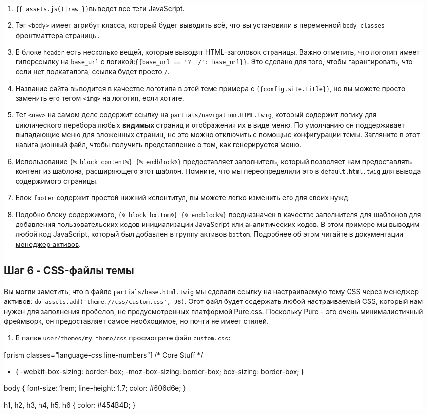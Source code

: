 1. `{{ assets.js()|raw }}`выведет все теги JavaScript.

1. Тэг `<body>` имеет атрибут класса, который будет выводить всё, что вы установили в переменной `body_classes` фронтматтера страницы.

1. В блоке `header` есть несколько вещей, которые выводят HTML-заголовок страницы. Важно отметить, что логотип имеет гиперссылку на `base_url` с логикой:` {{base_url == '? '/': base_url}} `. Это сделано для того, чтобы гарантировать, что если нет подкаталога, ссылка будет просто `/`.

1. Название сайта выводится в качестве логотипа в этой теме примера с `{{config.site.title}}`, но вы можете просто заменить его тегом `<img>` на логотип, если хотите.

1. Тег `<nav>` на самом деле содержит ссылку на `partials/navigation.HTML.twig`, который содержит логику для циклического перебора любых **видимых** страниц и отображения их в виде меню. По умолчанию он поддерживает выпадающие меню для вложенных страниц, но это можно отключить с помощью конфигурации темы. Загляните в этот навигационный файл, чтобы получить представление о том, как генерируется меню.

1. Использование `{% block content%} {% endblock%}` предоставляет заполнитель, который позволяет нам предоставлять контент из шаблона, расширяющего этот шаблон. Помните, что мы переопределили это в `default.html.twig` для вывода содержимого страницы.

1. Блок `footer` содержит простой нижний колонтитул, вы можете легко изменить его для своих нужд.

1. Подобно блоку содержимого, `{% block bottom%} {% endblock%}` предназначен в качестве заполнителя для шаблонов для добавления пользовательских кодов инициализации JavaScript или аналитических кодов. В этом примере мы выводим любой код JavaScript, который был добавлен в группу активов `bottom`. Подробнее об этом читайте в документации [менеджер активов](/themes/asset-manager).


## Шаг 6 - CSS-файлы темы

Вы могли заметить, что в файле `partials/base.html.twig` мы сделали ссылку на настраиваемую тему CSS через менеджер активов: `do assets.add('theme://css/custom.css', 98)`. Этот файл будет содержать любой настраиваемый CSS, который нам нужен для заполнения пробелов, не предусмотренных платформой Pure.css. Поскольку Pure - это очень минималистичный фреймворк, он предоставляет самое необходимое, но почти не имеет стилей.

1. В папке `user/themes/my-theme/css` просмотрите файл `custom.css`:

[prism classes="language-css line-numbers"]
/* Core Stuff */
* {
    -webkit-box-sizing: border-box;
    -moz-box-sizing: border-box;
    box-sizing: border-box;
}

body {
    font-size: 1rem;
    line-height: 1.7;
    color: #606d6e;
}

h1,
h2,
h3,
h4,
h5,
h6 {
    color: #454B4D;
}
